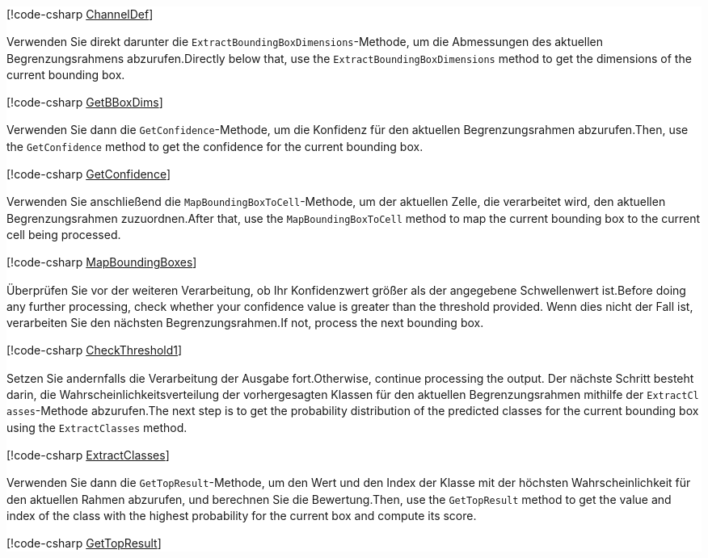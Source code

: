 [!code-csharp [ChannelDef](~/machinelearning-samples/samples/csharp/getting-started/DeepLearning_ObjectDetection_Onnx/ObjectDetectionConsoleApp/YoloParser/YoloOutputParser.cs#L163)]

<span data-ttu-id="b941e-333">Verwenden Sie direkt darunter die `ExtractBoundingBoxDimensions`-Methode, um die Abmessungen des aktuellen Begrenzungsrahmens abzurufen.</span><span class="sxs-lookup"><span data-stu-id="b941e-333">Directly below that, use the `ExtractBoundingBoxDimensions` method to get the dimensions of the current bounding box.</span></span>

[!code-csharp [GetBBoxDims](~/machinelearning-samples/samples/csharp/getting-started/DeepLearning_ObjectDetection_Onnx/ObjectDetectionConsoleApp/YoloParser/YoloOutputParser.cs#L165)]

<span data-ttu-id="b941e-334">Verwenden Sie dann die `GetConfidence`-Methode, um die Konfidenz für den aktuellen Begrenzungsrahmen abzurufen.</span><span class="sxs-lookup"><span data-stu-id="b941e-334">Then, use the `GetConfidence` method to get the confidence for the current bounding box.</span></span>

[!code-csharp [GetConfidence](~/machinelearning-samples/samples/csharp/getting-started/DeepLearning_ObjectDetection_Onnx/ObjectDetectionConsoleApp/YoloParser/YoloOutputParser.cs#L167)]

<span data-ttu-id="b941e-335">Verwenden Sie anschließend die `MapBoundingBoxToCell`-Methode, um der aktuellen Zelle, die verarbeitet wird, den aktuellen Begrenzungsrahmen zuzuordnen.</span><span class="sxs-lookup"><span data-stu-id="b941e-335">After that, use the `MapBoundingBoxToCell` method to map the current bounding box to the current cell being processed.</span></span>

[!code-csharp [MapBoundingBoxes](~/machinelearning-samples/samples/csharp/getting-started/DeepLearning_ObjectDetection_Onnx/ObjectDetectionConsoleApp/YoloParser/YoloOutputParser.cs#L169)]

<span data-ttu-id="b941e-336">Überprüfen Sie vor der weiteren Verarbeitung, ob Ihr Konfidenzwert größer als der angegebene Schwellenwert ist.</span><span class="sxs-lookup"><span data-stu-id="b941e-336">Before doing any further processing, check whether your confidence value is greater than the threshold provided.</span></span> <span data-ttu-id="b941e-337">Wenn dies nicht der Fall ist, verarbeiten Sie den nächsten Begrenzungsrahmen.</span><span class="sxs-lookup"><span data-stu-id="b941e-337">If not, process the next bounding box.</span></span>

[!code-csharp [CheckThreshold1](~/machinelearning-samples/samples/csharp/getting-started/DeepLearning_ObjectDetection_Onnx/ObjectDetectionConsoleApp/YoloParser/YoloOutputParser.cs#L171-L172)]

<span data-ttu-id="b941e-338">Setzen Sie andernfalls die Verarbeitung der Ausgabe fort.</span><span class="sxs-lookup"><span data-stu-id="b941e-338">Otherwise, continue processing the output.</span></span> <span data-ttu-id="b941e-339">Der nächste Schritt besteht darin, die Wahrscheinlichkeitsverteilung der vorhergesagten Klassen für den aktuellen Begrenzungsrahmen mithilfe der `ExtractClasses`-Methode abzurufen.</span><span class="sxs-lookup"><span data-stu-id="b941e-339">The next step is to get the probability distribution of the predicted classes for the current bounding box using the `ExtractClasses` method.</span></span>

[!code-csharp [ExtractClasses](~/machinelearning-samples/samples/csharp/getting-started/DeepLearning_ObjectDetection_Onnx/ObjectDetectionConsoleApp/YoloParser/YoloOutputParser.cs#L174)]

<span data-ttu-id="b941e-340">Verwenden Sie dann die `GetTopResult`-Methode, um den Wert und den Index der Klasse mit der höchsten Wahrscheinlichkeit für den aktuellen Rahmen abzurufen, und berechnen Sie die Bewertung.</span><span class="sxs-lookup"><span data-stu-id="b941e-340">Then, use the `GetTopResult` method to get the value and index of the class with the highest probability for the current box and compute its score.</span></span>

[!code-csharp [GetTopResult](~/machinelearning-samples/samples/csharp/getting-started/DeepLearning_ObjectDetection_Onnx/ObjectDetectionConsoleApp/YoloParser/YoloOutputParser.cs#L176-L177)]
